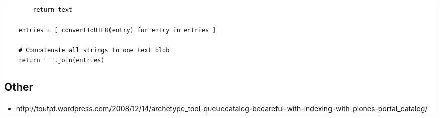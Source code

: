 ```
        return text

    entries = [ convertToUTF8(entry) for entry in entries ]

    # Concatenate all strings to one text blob
    return " ".join(entries)
```

## Other

- <http://toutpt.wordpress.com/2008/12/14/archetype_tool-queuecatalog-becareful-with-indexing-with-plones-portal_catalog/>
